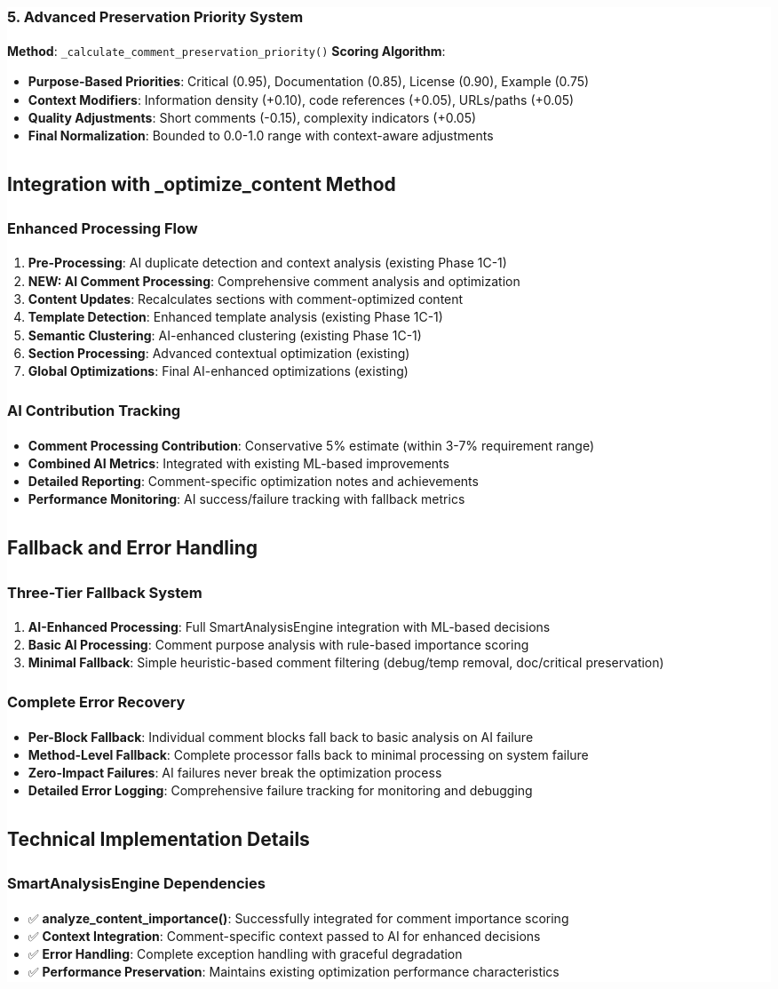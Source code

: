 ### 5. Advanced Preservation Priority System
**Method**: `_calculate_comment_preservation_priority()`
**Scoring Algorithm**:
- **Purpose-Based Priorities**: Critical (0.95), Documentation (0.85), License (0.90), Example (0.75)
- **Context Modifiers**: Information density (+0.10), code references (+0.05), URLs/paths (+0.05)
- **Quality Adjustments**: Short comments (-0.15), complexity indicators (+0.05)
- **Final Normalization**: Bounded to 0.0-1.0 range with context-aware adjustments

## Integration with _optimize_content Method

### Enhanced Processing Flow
1. **Pre-Processing**: AI duplicate detection and context analysis (existing Phase 1C-1)
2. **NEW: AI Comment Processing**: Comprehensive comment analysis and optimization
3. **Content Updates**: Recalculates sections with comment-optimized content
4. **Template Detection**: Enhanced template analysis (existing Phase 1C-1)
5. **Semantic Clustering**: AI-enhanced clustering (existing Phase 1C-1)
6. **Section Processing**: Advanced contextual optimization (existing)
7. **Global Optimizations**: Final AI-enhanced optimizations (existing)

### AI Contribution Tracking
- **Comment Processing Contribution**: Conservative 5% estimate (within 3-7% requirement range)
- **Combined AI Metrics**: Integrated with existing ML-based improvements
- **Detailed Reporting**: Comment-specific optimization notes and achievements
- **Performance Monitoring**: AI success/failure tracking with fallback metrics

## Fallback and Error Handling

### Three-Tier Fallback System
1. **AI-Enhanced Processing**: Full SmartAnalysisEngine integration with ML-based decisions
2. **Basic AI Processing**: Comment purpose analysis with rule-based importance scoring  
3. **Minimal Fallback**: Simple heuristic-based comment filtering (debug/temp removal, doc/critical preservation)

### Complete Error Recovery
- **Per-Block Fallback**: Individual comment blocks fall back to basic analysis on AI failure
- **Method-Level Fallback**: Complete processor falls back to minimal processing on system failure
- **Zero-Impact Failures**: AI failures never break the optimization process
- **Detailed Error Logging**: Comprehensive failure tracking for monitoring and debugging

## Technical Implementation Details

### SmartAnalysisEngine Dependencies
- ✅ **analyze_content_importance()**: Successfully integrated for comment importance scoring
- ✅ **Context Integration**: Comment-specific context passed to AI for enhanced decisions
- ✅ **Error Handling**: Complete exception handling with graceful degradation
- ✅ **Performance Preservation**: Maintains existing optimization performance characteristics

